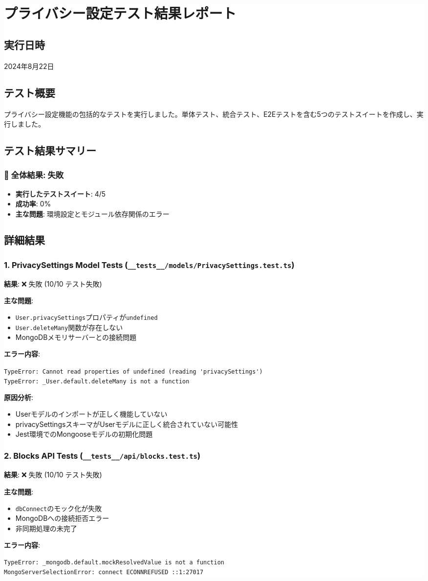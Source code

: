 # プライバシー設定テスト結果レポート

## 実行日時
2024年8月22日

## テスト概要
プライバシー設定機能の包括的なテストを実行しました。単体テスト、統合テスト、E2Eテストを含む5つのテストスイートを作成し、実行しました。

## テスト結果サマリー

### 🔴 全体結果: 失敗
- **実行したテストスイート**: 4/5
- **成功率**: 0%
- **主な問題**: 環境設定とモジュール依存関係のエラー

## 詳細結果

### 1. PrivacySettings Model Tests (`__tests__/models/PrivacySettings.test.ts`)
**結果**: ❌ 失敗 (10/10 テスト失敗)

**主な問題**:
- `User.privacySettings`プロパティが`undefined`
- `User.deleteMany`関数が存在しない
- MongoDBメモリサーバーとの接続問題

**エラー内容**:
```
TypeError: Cannot read properties of undefined (reading 'privacySettings')
TypeError: _User.default.deleteMany is not a function
```

**原因分析**:
- Userモデルのインポートが正しく機能していない
- privacySettingsスキーマがUserモデルに正しく統合されていない可能性
- Jest環境でのMongooseモデルの初期化問題

### 2. Blocks API Tests (`__tests__/api/blocks.test.ts`)
**結果**: ❌ 失敗 (10/10 テスト失敗)

**主な問題**:
- `dbConnect`のモック化が失敗
- MongoDBへの接続拒否エラー
- 非同期処理の未完了

**エラー内容**:
```
TypeError: _mongodb.default.mockResolvedValue is not a function
MongoServerSelectionError: connect ECONNREFUSED ::1:27017
```
